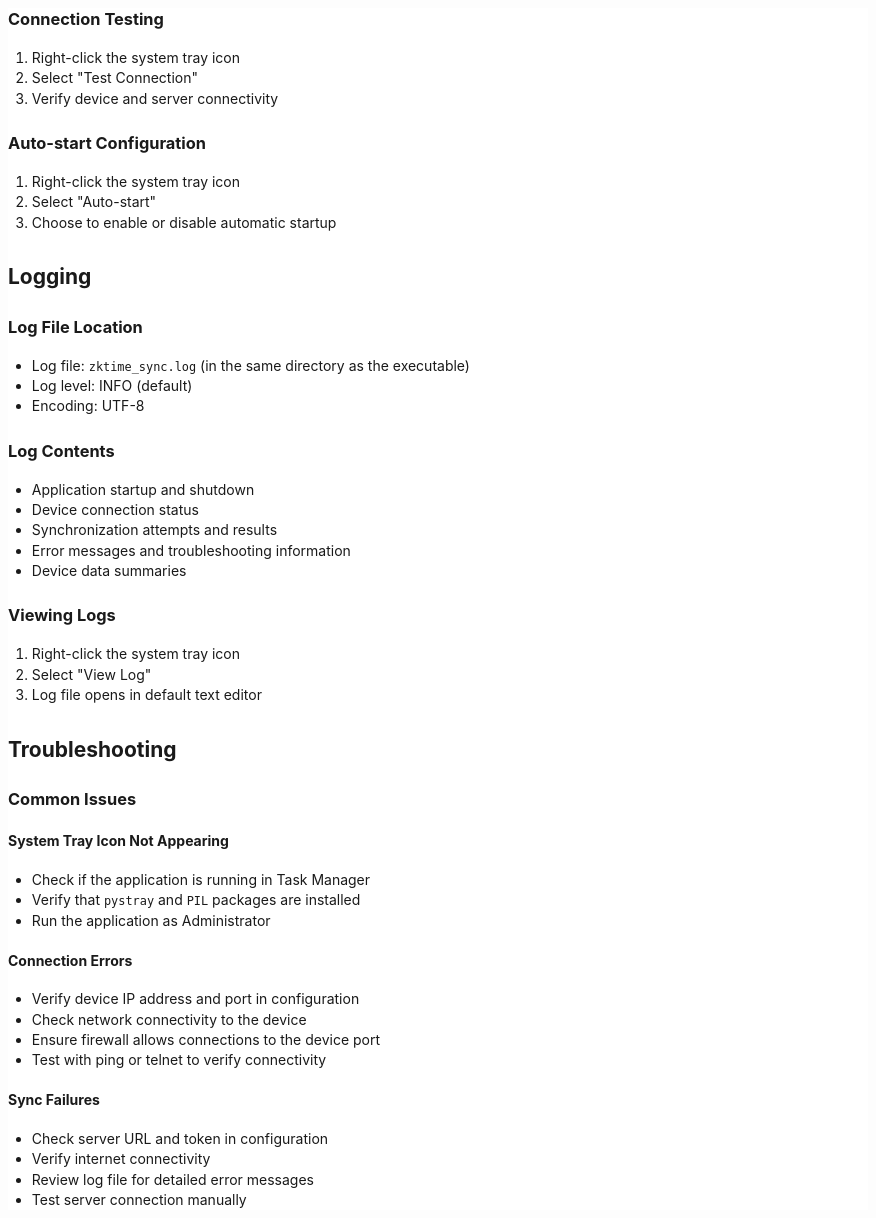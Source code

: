 ### Connection Testing
1. Right-click the system tray icon
2. Select "Test Connection"
3. Verify device and server connectivity

### Auto-start Configuration
1. Right-click the system tray icon
2. Select "Auto-start"
3. Choose to enable or disable automatic startup

## Logging

### Log File Location
- Log file: `zktime_sync.log` (in the same directory as the executable)
- Log level: INFO (default)
- Encoding: UTF-8

### Log Contents
- Application startup and shutdown
- Device connection status
- Synchronization attempts and results
- Error messages and troubleshooting information
- Device data summaries

### Viewing Logs
1. Right-click the system tray icon
2. Select "View Log"
3. Log file opens in default text editor

## Troubleshooting

### Common Issues

#### System Tray Icon Not Appearing
- Check if the application is running in Task Manager
- Verify that `pystray` and `PIL` packages are installed
- Run the application as Administrator

#### Connection Errors
- Verify device IP address and port in configuration
- Check network connectivity to the device
- Ensure firewall allows connections to the device port
- Test with ping or telnet to verify connectivity

#### Sync Failures
- Check server URL and token in configuration
- Verify internet connectivity
- Review log file for detailed error messages
- Test server connection manually
